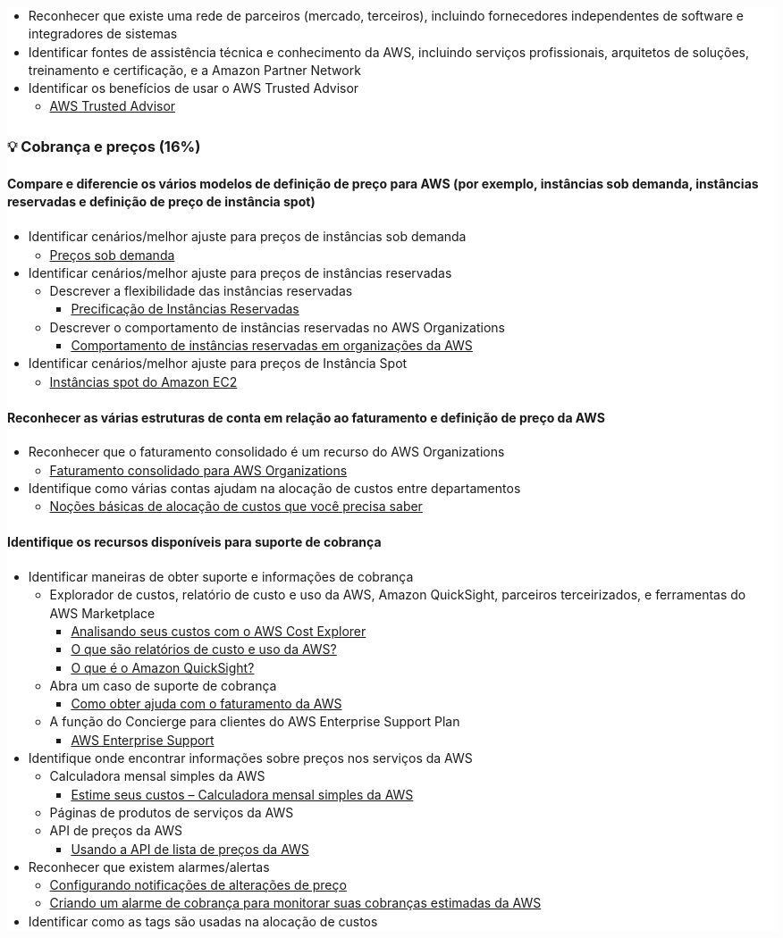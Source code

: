 * Reconhecer que existe uma rede de parceiros (mercado, terceiros), incluindo fornecedores independentes de software e integradores de sistemas
* Identificar fontes de assistência técnica e conhecimento da AWS, incluindo serviços profissionais,
arquitetos de soluções, treinamento e certificação, e a Amazon Partner Network
* Identificar os benefícios de usar o AWS Trusted Advisor
   * [AWS Trusted Advisor](https://docs.aws.amazon.com/awssupport/latest/user/trusted-advisor.html)

### 💡 Cobrança e preços (16%)

#### Compare e diferencie os vários modelos de definição de preço para AWS (por exemplo, instâncias sob demanda, instâncias reservadas e definição de preço de instância spot)
* Identificar cenários/melhor ajuste para preços de instâncias sob demanda
   * [Preços sob demanda](https://aws.amazon.com/pt/ec2/pricing/on-demand/)
* Identificar cenários/melhor ajuste para preços de instâncias reservadas
   * Descrever a flexibilidade das instâncias reservadas
     * [Precificação de Instâncias Reservadas](https://aws.amazon.com/pt/ec2/pricing/reserved-instances/pricing/)
   * Descrever o comportamento de instâncias reservadas no AWS Organizations
     * [Comportamento de instâncias reservadas em organizações da AWS](https://docs.aws.amazon.com/awsaccountbilling/latest/aboutv2/ri-behavior.html)
* Identificar cenários/melhor ajuste para preços de Instância Spot
   * [Instâncias spot do Amazon EC2](https://aws.amazon.com/pt/ec2/spot/)
#### Reconhecer as várias estruturas de conta em relação ao faturamento e definição de preço da AWS
* Reconhecer que o faturamento consolidado é um recurso do AWS Organizations
   * [Faturamento consolidado para AWS Organizations](https://docs.aws.amazon.com/awsaccountbilling/latest/aboutv2/consolidated-billing.html)
* Identifique como várias contas ajudam na alocação de custos entre departamentos
   * [Noções básicas de alocação de custos que você precisa saber](https://aws.amazon.com/blogs/aws-cloud-financial-management/cost-allocation-basics-that-you-need-to-know/)

#### Identifique os recursos disponíveis para suporte de cobrança
* Identificar maneiras de obter suporte e informações de cobrança
   * Explorador de custos, relatório de custo e uso da AWS, Amazon QuickSight, parceiros terceirizados,
e ferramentas do AWS Marketplace
     * [Analisando seus custos com o AWS Cost Explorer](https://docs.aws.amazon.com/cost-management/latest/userguide/ce-what-is.html)
     * [O que são relatórios de custo e uso da AWS?](https://docs.aws.amazon.com/cur/latest/userguide/what-is-cur.html)
     * [O que é o Amazon QuickSight?](https://docs.aws.amazon.com/quicksight/latest/user/welcome.html)
   * Abra um caso de suporte de cobrança
     * [Como obter ajuda com o faturamento da AWS](https://docs.aws.amazon.com/awsaccountbilling/latest/aboutv2/billing-get-answers.html)
   * A função do Concierge para clientes do AWS Enterprise Support Plan
     * [AWS Enterprise Support](https://aws.amazon.com/pt/premiumsupport/plans/enterprise/)
* Identifique onde encontrar informações sobre preços nos serviços da AWS
   * Calculadora mensal simples da AWS
     * [Estime seus custos – Calculadora mensal simples da AWS](https://aws.amazon.com/blogs/aws/estimate-your-c/)
   * Páginas de produtos de serviços da AWS
   * API de preços da AWS
     * [Usando a API de lista de preços da AWS](https://docs.aws.amazon.com/awsaccountbilling/latest/aboutv2/price-changes.html)
* Reconhecer que existem alarmes/alertas
   * [Configurando notificações de alterações de preço](https://docs.aws.amazon.com/awsaccountbilling/latest/aboutv2/price-notification.html)
   * [Criando um alarme de cobrança para monitorar suas cobranças estimadas da AWS](https://docs.aws.amazon.com/AmazonCloudWatch/latest/monitoring/monitor_estimated_charges_with_cloudwatch.html)
* Identificar como as tags são usadas na alocação de custos